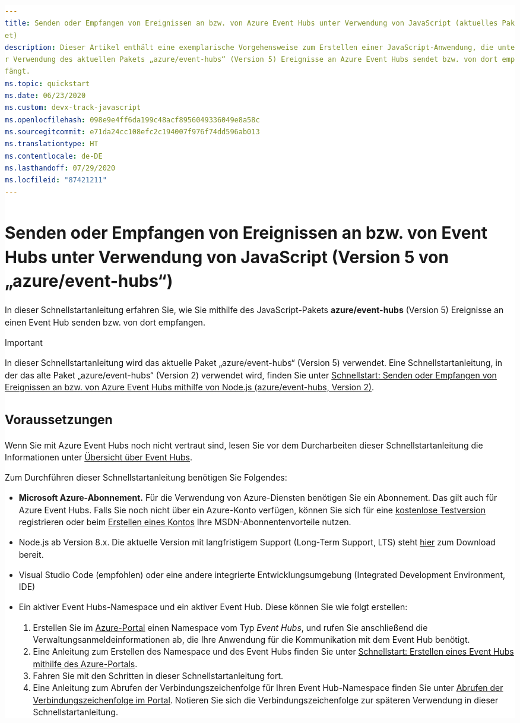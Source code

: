```yaml
---
title: Senden oder Empfangen von Ereignissen an bzw. von Azure Event Hubs unter Verwendung von JavaScript (aktuelles Paket)
description: Dieser Artikel enthält eine exemplarische Vorgehensweise zum Erstellen einer JavaScript-Anwendung, die unter Verwendung des aktuellen Pakets „azure/event-hubs“ (Version 5) Ereignisse an Azure Event Hubs sendet bzw. von dort empfängt.
ms.topic: quickstart
ms.date: 06/23/2020
ms.custom: devx-track-javascript
ms.openlocfilehash: 098e9e4ff6da199c48acf8956049336049e8a58c
ms.sourcegitcommit: e71da24cc108efc2c194007f976f74dd596ab013
ms.translationtype: HT
ms.contentlocale: de-DE
ms.lasthandoff: 07/29/2020
ms.locfileid: "87421211"
---
```

# <a name="send-events-to-or-receive-events-from-event-hubs-by-using-javascript--azureevent-hubs-version-5"></a>Senden oder Empfangen von Ereignissen an bzw. von Event Hubs unter Verwendung von JavaScript (Version 5 von „azure/event-hubs“)
In dieser Schnellstartanleitung erfahren Sie, wie Sie mithilfe des JavaScript-Pakets **azure/event-hubs** (Version 5) Ereignisse an einen Event Hub senden bzw. von dort empfangen. 

> [!IMPORTANT]
> In dieser Schnellstartanleitung wird das aktuelle Paket „azure/event-hubs“ (Version 5) verwendet. Eine Schnellstartanleitung, in der das alte Paket „azure/event-hubs“ (Version 2) verwendet wird, finden Sie unter [Schnellstart: Senden oder Empfangen von Ereignissen an bzw. von Azure Event Hubs mithilfe von Node.js (azure/event-hubs, Version 2)](event-hubs-node-get-started-send.md). 

## <a name="prerequisites"></a>Voraussetzungen
Wenn Sie mit Azure Event Hubs noch nicht vertraut sind, lesen Sie vor dem Durcharbeiten dieser Schnellstartanleitung die Informationen unter [Übersicht über Event Hubs](event-hubs-about.md). 

Zum Durchführen dieser Schnellstartanleitung benötigen Sie Folgendes:

- **Microsoft Azure-Abonnement.** Für die Verwendung von Azure-Diensten benötigen Sie ein Abonnement. Das gilt auch für Azure Event Hubs.  Falls Sie noch nicht über ein Azure-Konto verfügen, können Sie sich für eine [kostenlose Testversion](https://azure.microsoft.com/free/) registrieren oder beim [Erstellen eines Kontos](https://azure.microsoft.com) Ihre MSDN-Abonnentenvorteile nutzen.
- Node.js ab Version 8.x. Die aktuelle Version mit langfristigem Support (Long-Term Support, LTS) steht [hier](https://nodejs.org) zum Download bereit.  
- Visual Studio Code (empfohlen) oder eine andere integrierte Entwicklungsumgebung (Integrated Development Environment, IDE)  
- Ein aktiver Event Hubs-Namespace und ein aktiver Event Hub. Diese können Sie wie folgt erstellen: 

   1. Erstellen Sie im [Azure-Portal](https://portal.azure.com) einen Namespace vom Typ *Event Hubs*, und rufen Sie anschließend die Verwaltungsanmeldeinformationen ab, die Ihre Anwendung für die Kommunikation mit dem Event Hub benötigt. 
   1. Eine Anleitung zum Erstellen des Namespace und des Event Hubs finden Sie unter [Schnellstart: Erstellen eines Event Hubs mithilfe des Azure-Portals](event-hubs-create.md).
   1. Fahren Sie mit den Schritten in dieser Schnellstartanleitung fort. 
   1. Eine Anleitung zum Abrufen der Verbindungszeichenfolge für Ihren Event Hub-Namespace finden Sie unter [Abrufen der Verbindungszeichenfolge im Portal](event-hubs-get-connection-string.md#get-connection-string-from-the-portal). Notieren Sie sich die Verbindungszeichenfolge zur späteren Verwendung in dieser Schnellstartanleitung.